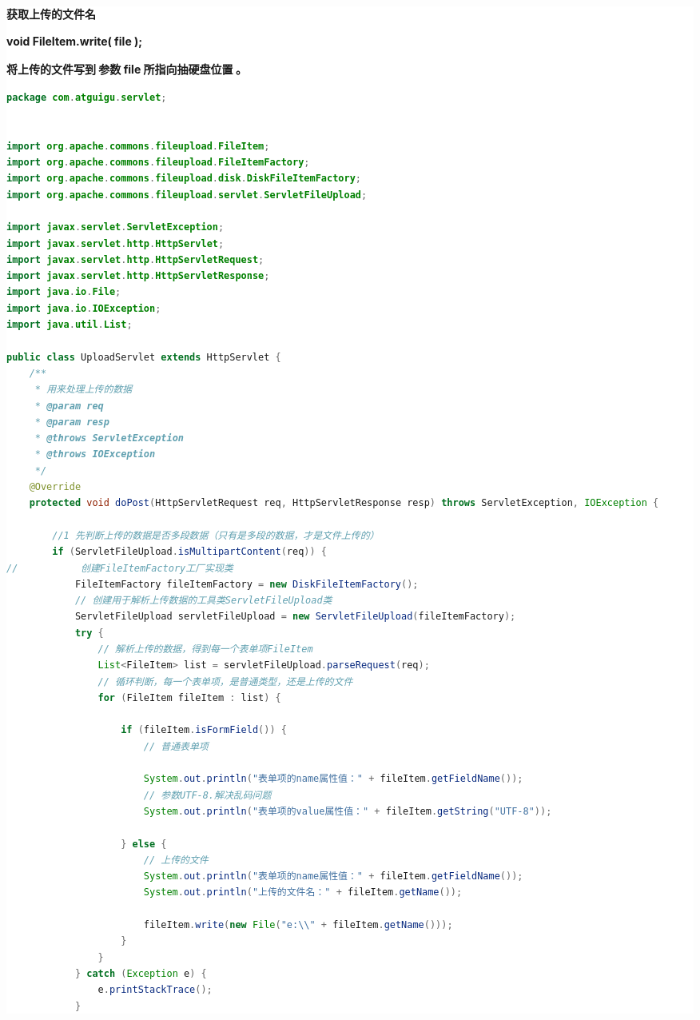 **获取上传的文件名** 

**void FileItem.write( file );** 

**将上传的文件写到 参数 file 所指向抽硬盘位置 。**

```java
package com.atguigu.servlet;


import org.apache.commons.fileupload.FileItem;
import org.apache.commons.fileupload.FileItemFactory;
import org.apache.commons.fileupload.disk.DiskFileItemFactory;
import org.apache.commons.fileupload.servlet.ServletFileUpload;

import javax.servlet.ServletException;
import javax.servlet.http.HttpServlet;
import javax.servlet.http.HttpServletRequest;
import javax.servlet.http.HttpServletResponse;
import java.io.File;
import java.io.IOException;
import java.util.List;

public class UploadServlet extends HttpServlet {
    /**
     * 用来处理上传的数据
     * @param req
     * @param resp
     * @throws ServletException
     * @throws IOException
     */
    @Override
    protected void doPost(HttpServletRequest req, HttpServletResponse resp) throws ServletException, IOException {

        //1 先判断上传的数据是否多段数据（只有是多段的数据，才是文件上传的）
        if (ServletFileUpload.isMultipartContent(req)) {
//           创建FileItemFactory工厂实现类
            FileItemFactory fileItemFactory = new DiskFileItemFactory();
            // 创建用于解析上传数据的工具类ServletFileUpload类
            ServletFileUpload servletFileUpload = new ServletFileUpload(fileItemFactory);
            try {
                // 解析上传的数据，得到每一个表单项FileItem
                List<FileItem> list = servletFileUpload.parseRequest(req);
                // 循环判断，每一个表单项，是普通类型，还是上传的文件
                for (FileItem fileItem : list) {

                    if (fileItem.isFormField()) {
                        // 普通表单项

                        System.out.println("表单项的name属性值：" + fileItem.getFieldName());
                        // 参数UTF-8.解决乱码问题
                        System.out.println("表单项的value属性值：" + fileItem.getString("UTF-8"));

                    } else {
                        // 上传的文件
                        System.out.println("表单项的name属性值：" + fileItem.getFieldName());
                        System.out.println("上传的文件名：" + fileItem.getName());

                        fileItem.write(new File("e:\\" + fileItem.getName()));
                    }
                }
            } catch (Exception e) {
                e.printStackTrace();
            }
```